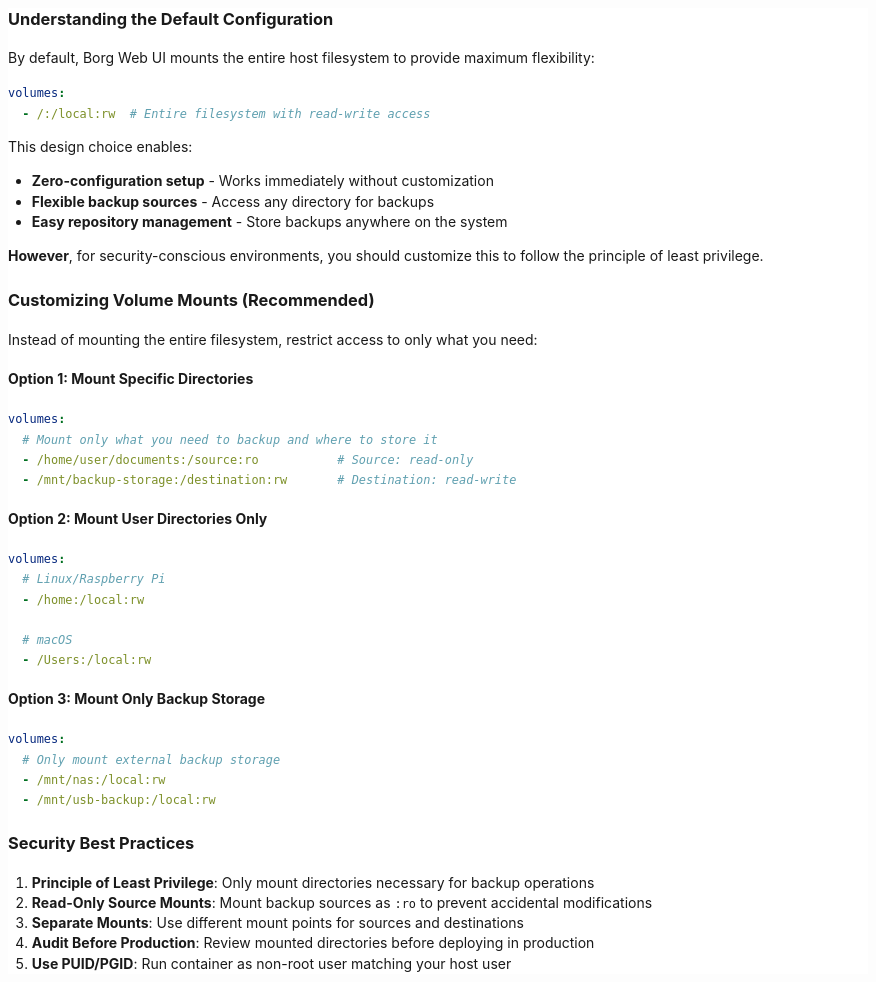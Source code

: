 ### Understanding the Default Configuration

By default, Borg Web UI mounts the entire host filesystem to provide maximum flexibility:

```yaml
volumes:
  - /:/local:rw  # Entire filesystem with read-write access
```

This design choice enables:
- **Zero-configuration setup** - Works immediately without customization
- **Flexible backup sources** - Access any directory for backups
- **Easy repository management** - Store backups anywhere on the system

**However**, for security-conscious environments, you should customize this to follow the principle of least privilege.

### Customizing Volume Mounts (Recommended)

Instead of mounting the entire filesystem, restrict access to only what you need:

#### Option 1: Mount Specific Directories

```yaml
volumes:
  # Mount only what you need to backup and where to store it
  - /home/user/documents:/source:ro           # Source: read-only
  - /mnt/backup-storage:/destination:rw       # Destination: read-write
```

#### Option 2: Mount User Directories Only

```yaml
volumes:
  # Linux/Raspberry Pi
  - /home:/local:rw

  # macOS
  - /Users:/local:rw
```

#### Option 3: Mount Only Backup Storage

```yaml
volumes:
  # Only mount external backup storage
  - /mnt/nas:/local:rw
  - /mnt/usb-backup:/local:rw
```

### Security Best Practices

1. **Principle of Least Privilege**: Only mount directories necessary for backup operations
2. **Read-Only Source Mounts**: Mount backup sources as `:ro` to prevent accidental modifications
3. **Separate Mounts**: Use different mount points for sources and destinations
4. **Audit Before Production**: Review mounted directories before deploying in production
5. **Use PUID/PGID**: Run container as non-root user matching your host user
